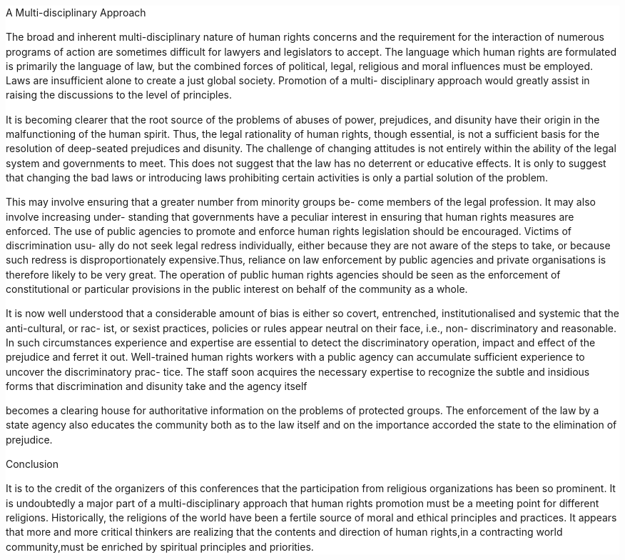 A Multi-disciplinary Approach

The broad and inherent multi-disciplinary nature of human rights concerns
and the requirement for the interaction of numerous programs of action are
sometimes difficult for lawyers and legislators to accept. The language which
human rights are formulated is primarily the language of law, but the combined
forces of political, legal, religious and moral influences must be employed.
Laws are insufficient alone to create a just global society. Promotion of a multi-
disciplinary approach would greatly assist in raising the discussions to the level
of principles.

It is becoming clearer that the root source of the problems of abuses of
power, prejudices, and disunity have their origin in the malfunctioning of the
human spirit. Thus, the legal rationality of human rights, though essential, is not
a sufficient basis for the resolution of deep-seated prejudices and disunity.
The challenge of changing attitudes is not entirely within the ability of the legal
system and governments to meet. This does not suggest that the law has no
deterrent or educative effects. It is only to suggest that changing the bad laws or
introducing laws prohibiting certain activities is only a partial solution of the
problem.

This may involve ensuring that a greater number from minority groups be-
come members of the legal profession. It may also involve increasing under-
standing that governments have a peculiar interest in ensuring that human rights
measures are enforced. The use of public agencies to promote and enforce
human rights legislation should be encouraged. Victims of discrimination usu-
ally do not seek legal redress individually, either because they are not aware
of the steps to take, or because such redress is disproportionately
expensive.Thus, reliance on law enforcement by public agencies and private
organisations is therefore likely to be very great. The operation of public
human rights agencies should be seen as the enforcement of constitutional or
particular provisions in the public interest on behalf of the community as a
whole.

It is now well understood that a considerable amount of bias is either so
covert, entrenched, institutionalised and systemic that the anti-cultural, or rac-
ist, or sexist practices, policies or rules appear neutral on their face, i.e., non-
discriminatory and reasonable. In such circumstances experience and expertise
are essential to detect the discriminatory operation, impact and effect of the
prejudice and ferret it out. Well-trained human rights workers with a public
agency can accumulate sufficient experience to uncover the discriminatory prac-
tice. The staff soon acquires the necessary expertise to recognize the subtle
and insidious forms that discrimination and disunity take and the agency itself

becomes a clearing house for authoritative information on the problems of
protected groups. The enforcement of the law by a state agency also educates
the community both as to the law itself and on the importance accorded the state
to the elimination of prejudice.

Conclusion

It is to the credit of the organizers of this conferences that the participation
from religious organizations has been so prominent. It is undoubtedly a major
part of a multi-disciplinary approach that human rights promotion must be a
meeting point for different religions. Historically, the religions of the world
have been a fertile source of moral and ethical principles and practices. It
appears that more and more critical thinkers are realizing that the contents and
direction of human rights,in a contracting world community,must be enriched
by spiritual principles and priorities.

